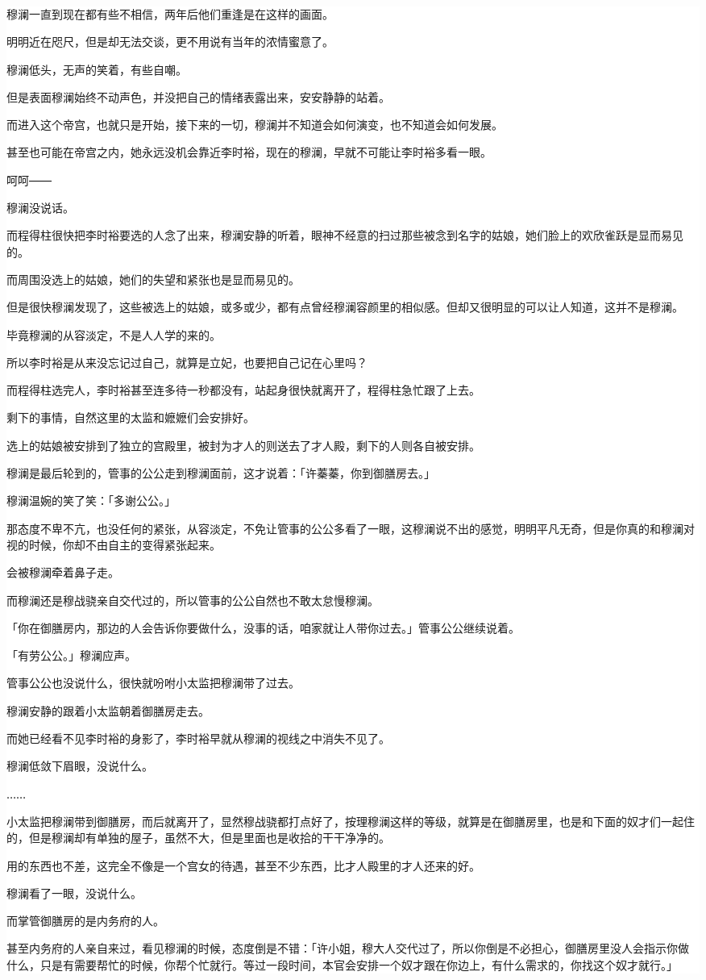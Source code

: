 穆澜一直到现在都有些不相信，两年后他们重逢是在这样的画面。

明明近在咫尺，但是却无法交谈，更不用说有当年的浓情蜜意了。

穆澜低头，无声的笑着，有些自嘲。

但是表面穆澜始终不动声色，并没把自己的情绪表露出来，安安静静的站着。

而进入这个帝宫，也就只是开始，接下来的一切，穆澜并不知道会如何演变，也不知道会如何发展。

甚至也可能在帝宫之内，她永远没机会靠近李时裕，现在的穆澜，早就不可能让李时裕多看一眼。

呵呵——

穆澜没说话。

而程得柱很快把李时裕要选的人念了出来，穆澜安静的听着，眼神不经意的扫过那些被念到名字的姑娘，她们脸上的欢欣雀跃是显而易见的。

而周围没选上的姑娘，她们的失望和紧张也是显而易见的。

但是很快穆澜发现了，这些被选上的姑娘，或多或少，都有点曾经穆澜容颜里的相似感。但却又很明显的可以让人知道，这并不是穆澜。

毕竟穆澜的从容淡定，不是人人学的来的。

所以李时裕是从来没忘记过自己，就算是立妃，也要把自己记在心里吗？

而程得柱选完人，李时裕甚至连多待一秒都没有，站起身很快就离开了，程得柱急忙跟了上去。

剩下的事情，自然这里的太监和嬷嬷们会安排好。

选上的姑娘被安排到了独立的宫殿里，被封为才人的则送去了才人殿，剩下的人则各自被安排。

穆澜是最后轮到的，管事的公公走到穆澜面前，这才说着：「许蓁蓁，你到御膳房去。」

穆澜温婉的笑了笑：「多谢公公。」

那态度不卑不亢，也没任何的紧张，从容淡定，不免让管事的公公多看了一眼，这穆澜说不出的感觉，明明平凡无奇，但是你真的和穆澜对视的时候，你却不由自主的变得紧张起来。

会被穆澜牵着鼻子走。

而穆澜还是穆战骁亲自交代过的，所以管事的公公自然也不敢太怠慢穆澜。

「你在御膳房内，那边的人会告诉你要做什么，没事的话，咱家就让人带你过去。」管事公公继续说着。

「有劳公公。」穆澜应声。

管事公公也没说什么，很快就吩咐小太监把穆澜带了过去。

穆澜安静的跟着小太监朝着御膳房走去。

而她已经看不见李时裕的身影了，李时裕早就从穆澜的视线之中消失不见了。

穆澜低敛下眉眼，没说什么。

……

小太监把穆澜带到御膳房，而后就离开了，显然穆战骁都打点好了，按理穆澜这样的等级，就算是在御膳房里，也是和下面的奴才们一起住的，但是穆澜却有单独的屋子，虽然不大，但是里面也是收拾的干干净净的。

用的东西也不差，这完全不像是一个宫女的待遇，甚至不少东西，比才人殿里的才人还来的好。

穆澜看了一眼，没说什么。

而掌管御膳房的是内务府的人。

甚至内务府的人亲自来过，看见穆澜的时候，态度倒是不错：「许小姐，穆大人交代过了，所以你倒是不必担心，御膳房里没人会指示你做什么，只是有需要帮忙的时候，你帮个忙就行。等过一段时间，本官会安排一个奴才跟在你边上，有什么需求的，你找这个奴才就行。」
